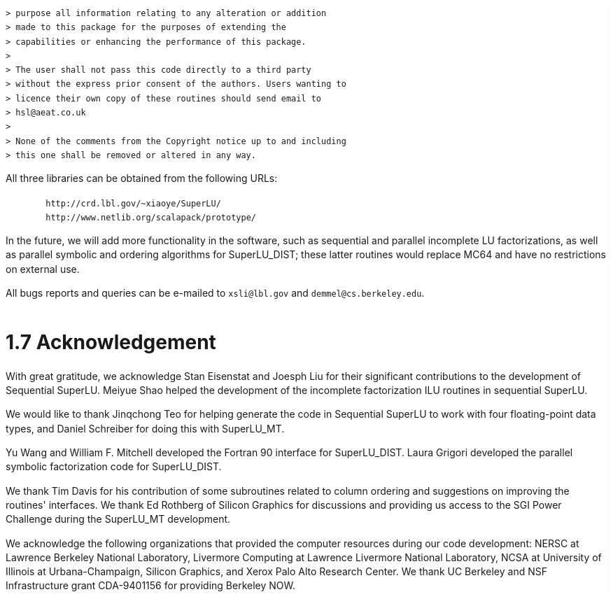     > purpose all information relating to any alteration or addition
    > made to this package for the purposes of extending the
    > capabilities or enhancing the performance of this package.
    >
    > The user shall not pass this code directly to a third party
    > without the express prior consent of the authors. Users wanting to
    > licence their own copy of these routines should send email to
    > hsl@aeat.co.uk
    >
    > None of the comments from the Copyright notice up to and including
    > this one shall be removed or altered in any way.

All three libraries can be obtained from the following URLs:

            http://crd.lbl.gov/~xiaoye/SuperLU/
            http://www.netlib.org/scalapack/prototype/

In the future, we will add more functionality in the software, such as
sequential and parallel incomplete LU factorizations, as well as
parallel symbolic and ordering algorithms for SuperLU_DIST; these latter
routines would replace MC64 and have no restrictions on external use.

All bugs reports and queries can be e-mailed to `xsli@lbl.gov` and
`demmel@cs.berkeley.edu`.

# 1.7 Acknowledgement

With great gratitude, we acknowledge Stan Eisenstat and Joesph Liu for
their significant contributions to the development of Sequential
SuperLU. Meiyue Shao helped the development of the incomplete
factorization ILU routines in sequential SuperLU.

We would like to thank Jinqchong Teo for helping generate the code in
Sequential SuperLU to work with four floating-point data types, and
Daniel Schreiber for doing this with SuperLU_MT.

Yu Wang and William F. Mitchell developed the Fortran 90 interface for
SuperLU_DIST. Laura Grigori developed the parallel symbolic
factorization code for SuperLU_DIST.

We thank Tim Davis for his contribution of some subroutines related to
column ordering and suggestions on improving the routines' interfaces.
We thank Ed Rothberg of Silicon Graphics for discussions and providing
us access to the SGI Power Challenge during the SuperLU_MT development.

We acknowledge the following organizations that provided the computer
resources during our code development: NERSC at Lawrence Berkeley
National Laboratory, Livermore Computing at Lawrence Livermore National
Laboratory, NCSA at University of Illinois at Urbana-Champaign, Silicon
Graphics, and Xerox Palo Alto Research Center. We thank UC Berkeley and
NSF Infrastructure grant CDA-9401156 for providing Berkeley NOW.